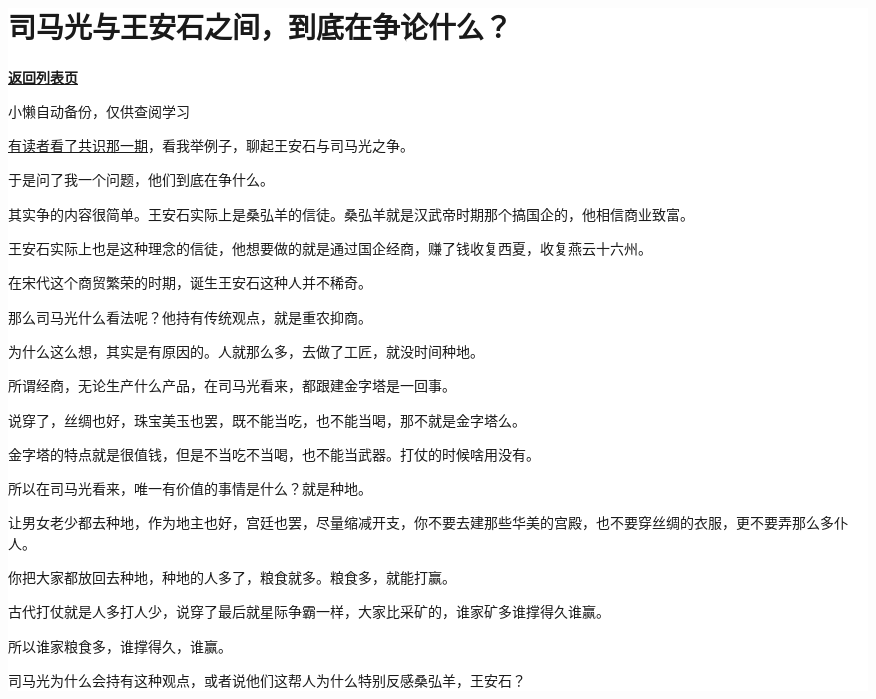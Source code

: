 # 司马光与王安石之间，到底在争论什么？

[**返回列表页**](/gzh/记忆承载)

小懒自动备份，仅供查阅学习

[有读者看了共识那一期](http://mp.weixin.qq.com/s?__biz=MzU0MjYwNDU2Mw==&mid=2247505728&idx=2&sn=a6427fc936603cc5fe662728494833bd&chksm=fb1abb3ccc6d322a9a761109da699dc2aab91583737c1b31a88bc529a5c2d116b2a23114ae06&scene=21#wechat_redirect)，看我举例子，聊起王安石与司马光之争。  

  

于是问了我一个问题，他们到底在争什么。  

  

其实争的内容很简单。王安石实际上是桑弘羊的信徒。桑弘羊就是汉武帝时期那个搞国企的，他相信商业致富。

  

王安石实际上也是这种理念的信徒，他想要做的就是通过国企经商，赚了钱收复西夏，收复燕云十六州。

  

在宋代这个商贸繁荣的时期，诞生王安石这种人并不稀奇。  

  

那么司马光什么看法呢？他持有传统观点，就是重农抑商。  

  

为什么这么想，其实是有原因的。人就那么多，去做了工匠，就没时间种地。  

  

所谓经商，无论生产什么产品，在司马光看来，都跟建金字塔是一回事。  

  

说穿了，丝绸也好，珠宝美玉也罢，既不能当吃，也不能当喝，那不就是金字塔么。  

  

金字塔的特点就是很值钱，但是不当吃不当喝，也不能当武器。打仗的时候啥用没有。  

  

所以在司马光看来，唯一有价值的事情是什么？就是种地。

  

让男女老少都去种地，作为地主也好，宫廷也罢，尽量缩减开支，你不要去建那些华美的宫殿，也不要穿丝绸的衣服，更不要弄那么多仆人。

  

你把大家都放回去种地，种地的人多了，粮食就多。粮食多，就能打赢。

  

古代打仗就是人多打人少，说穿了最后就星际争霸一样，大家比采矿的，谁家矿多谁撑得久谁赢。  

  

所以谁家粮食多，谁撑得久，谁赢。  

  

司马光为什么会持有这种观点，或者说他们这帮人为什么特别反感桑弘羊，王安石？  

  
